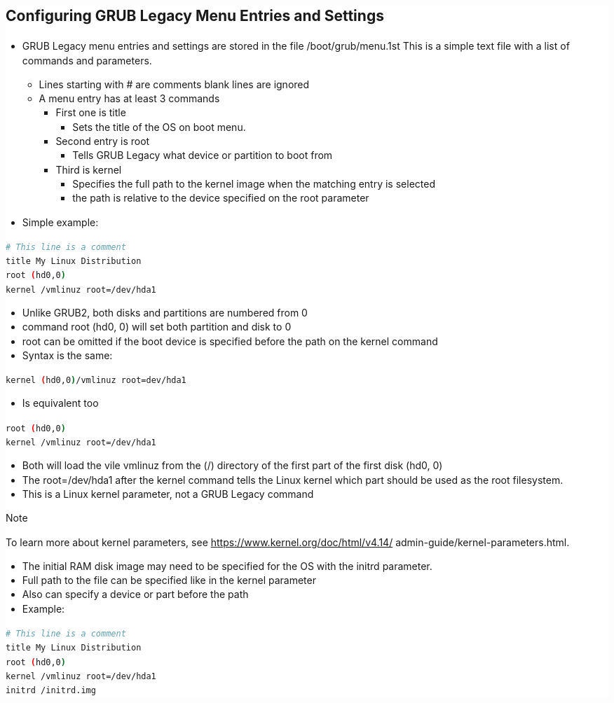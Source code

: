## Configuring GRUB Legacy Menu Entries and Settings

- GRUB Legacy menu entries and settings are stored in the file /boot/grub/menu.1st This is a simple text file with a list of commands and parameters.
  - Lines starting with # are comments blank lines are ignored
  - A menu entry has at least 3 commands
	  - First one is title
		  - Sets the title of the OS on boot menu.
	 - Second entry is root
		 - Tells GRUB Legacy what device or partition to boot from
	 - Third is kernel
		 - Specifies the full path to the kernel image when the matching entry is selected
		 - the path is relative to the device specified on the root parameter

- Simple example:
```bash
# This line is a comment
title My Linux Distribution
root (hd0,0)
kernel /vmlinuz root=/dev/hda1
```

- Unlike GRUB2, both disks and partitions are numbered from 0
- command root (hd0, 0) will set both partition and disk to 0
- root can be omitted if the boot device is specified before the path on the kernel command
- Syntax is the same:
```bash
kernel (hd0,0)/vmlinuz root=dev/hda1
```
- Is equivalent too
```bash
root (hd0,0)
kernel /vmlinuz root=/dev/hda1
```

- Both will load the vile vmlinuz from the (/) directory of the first part of the first disk (hd0, 0)
- The root=/dev/hda1 after the kernel command tells the Linux kernel which part should be used as the root filesystem.
- This is a Linux kernel parameter, not a GRUB Legacy command

> [!note] 
> To learn more about kernel parameters, see https://www.kernel.org/doc/html/v4.14/ admin-guide/kernel-parameters.html.

- The initial RAM disk image may need to be specified for the OS with the initrd parameter.
- Full path to the file can be specified like in the kernel parameter
- Also can specify a device or part before the path
- Example:

```Bash
# This line is a comment
title My Linux Distribution
root (hd0,0)
kernel /vmlinuz root=/dev/hda1
initrd /initrd.img
```
